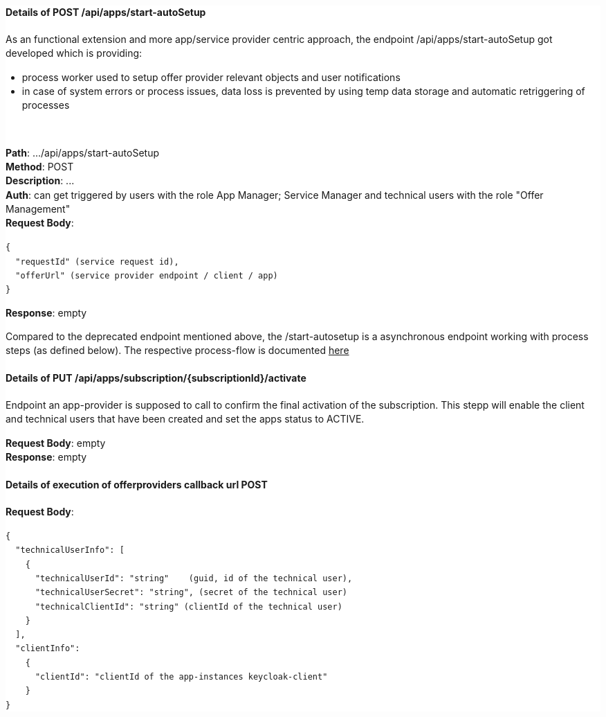 #### Details of POST /api/apps/start-autoSetup

As an functional extension and more app/service provider centric approach, the endpoint /api/apps/start-autoSetup got developed which is providing:

- process worker used to setup offer provider relevant objects and user notifications
- in case of system errors or process issues, data loss is prevented by using temp data storage and automatic retriggering of processes

<br>

**Path**: .../api/apps/start-autoSetup  
**Method**: POST  
**Description**: ...  
**Auth**: can get triggered by users with the role App Manager; Service Manager and technical users with the role "Offer Management"  
**Request Body**:

```
{
  "requestId" (service request id),
  "offerUrl" (service provider endpoint / client / app)
}
```

**Response**: empty

Compared to the deprecated endpoint mentioned above, the /start-autosetup is a asynchronous endpoint working with process steps (as defined below).
The respective process-flow is documented [here](../../09.%20Process%20Workers/07.%20offer_subscription.md)

#### Details of PUT /api/apps/subscription/{subscriptionId}/activate

Endpoint an app-provider is supposed to call to confirm the final activation of the subscription. This stepp will enable the client and technical users that have been created and set the apps status to ACTIVE.

**Request Body**: empty  
**Response**: empty

#### Details of execution of offerproviders callback url POST <callbackUrl>

**Request Body**:

```
{
  "technicalUserInfo": [
    {
      "technicalUserId": "string"    (guid, id of the technical user),
      "technicalUserSecret": "string", (secret of the technical user)
      "technicalClientId": "string" (clientId of the technical user)
    }
  ],
  "clientInfo":
    {
      "clientId": "clientId of the app-instances keycloak-client"
    }
}
```
